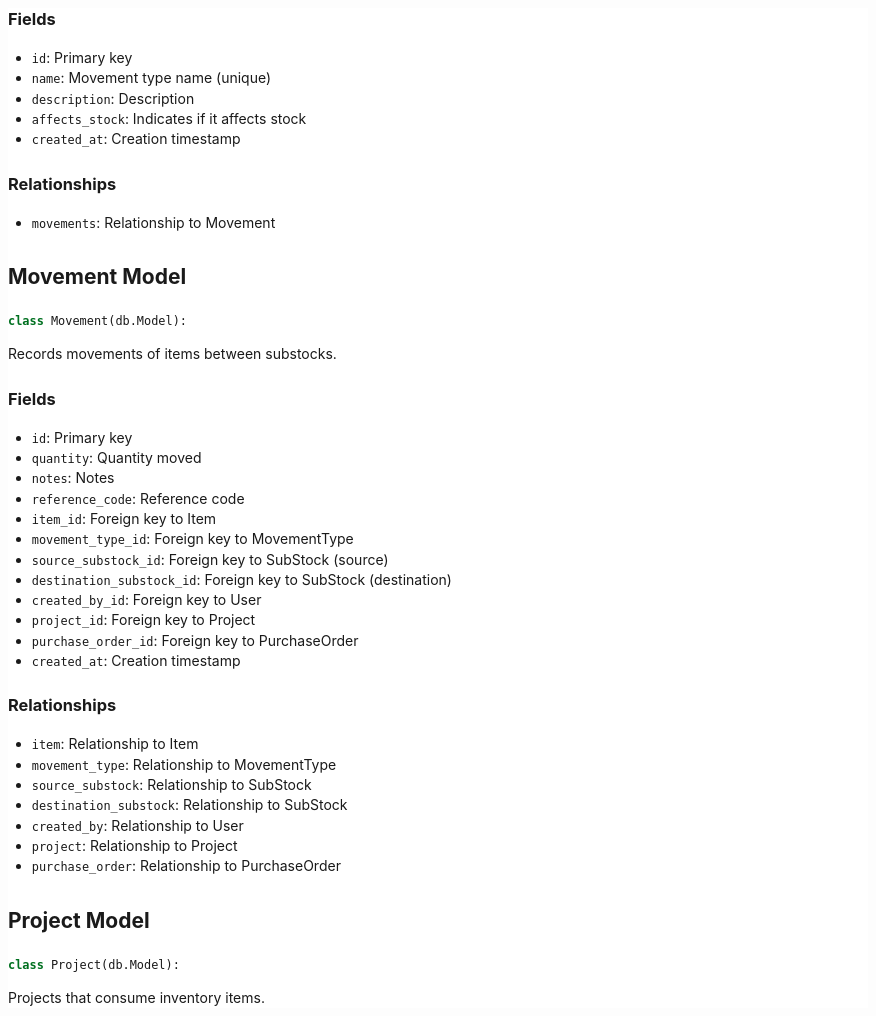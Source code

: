 ### Fields

- `id`: Primary key
- `name`: Movement type name (unique)
- `description`: Description
- `affects_stock`: Indicates if it affects stock
- `created_at`: Creation timestamp

### Relationships

- `movements`: Relationship to Movement

## Movement Model

```python
class Movement(db.Model):
```

Records movements of items between substocks.

### Fields

- `id`: Primary key
- `quantity`: Quantity moved
- `notes`: Notes
- `reference_code`: Reference code
- `item_id`: Foreign key to Item
- `movement_type_id`: Foreign key to MovementType
- `source_substock_id`: Foreign key to SubStock (source)
- `destination_substock_id`: Foreign key to SubStock (destination)
- `created_by_id`: Foreign key to User
- `project_id`: Foreign key to Project
- `purchase_order_id`: Foreign key to PurchaseOrder
- `created_at`: Creation timestamp

### Relationships

- `item`: Relationship to Item
- `movement_type`: Relationship to MovementType
- `source_substock`: Relationship to SubStock
- `destination_substock`: Relationship to SubStock
- `created_by`: Relationship to User
- `project`: Relationship to Project
- `purchase_order`: Relationship to PurchaseOrder

## Project Model

```python
class Project(db.Model):
```

Projects that consume inventory items.

